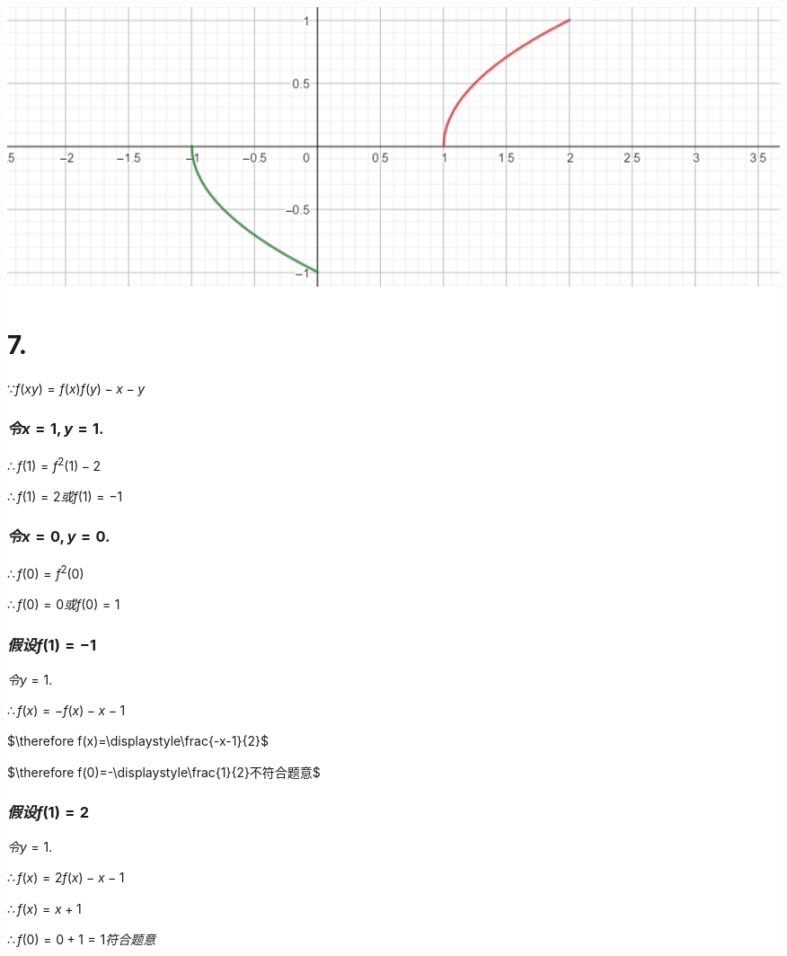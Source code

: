 ![](2020-10-17-11-27-13.png)


# 7.

$\because f(xy)=f(x)f(y)-x-y$

### $令 x=1, y=1.$

$\therefore f(1)=f^2(1)-2$

$\therefore f(1)=2 或 f(1)=-1$

### $令 x=0, y=0.$

$\therefore f(0)=f^2(0)$

$\therefore f(0)=0 或 f(0)=1$

### $假设f(1)=-1$

$令 y=1.$

$\therefore f(x)=-f(x)-x-1$

$\therefore f(x)=\displaystyle\frac{-x-1}{2}$

$\therefore f(0)=-\displaystyle\frac{1}{2}不符合题意$

### $假设f(1)=2$

$令 y=1.$

$\therefore f(x)=2f(x)-x-1$

$\therefore f(x)=x+1$

$\therefore f(0)=0+1=1符合题意$
